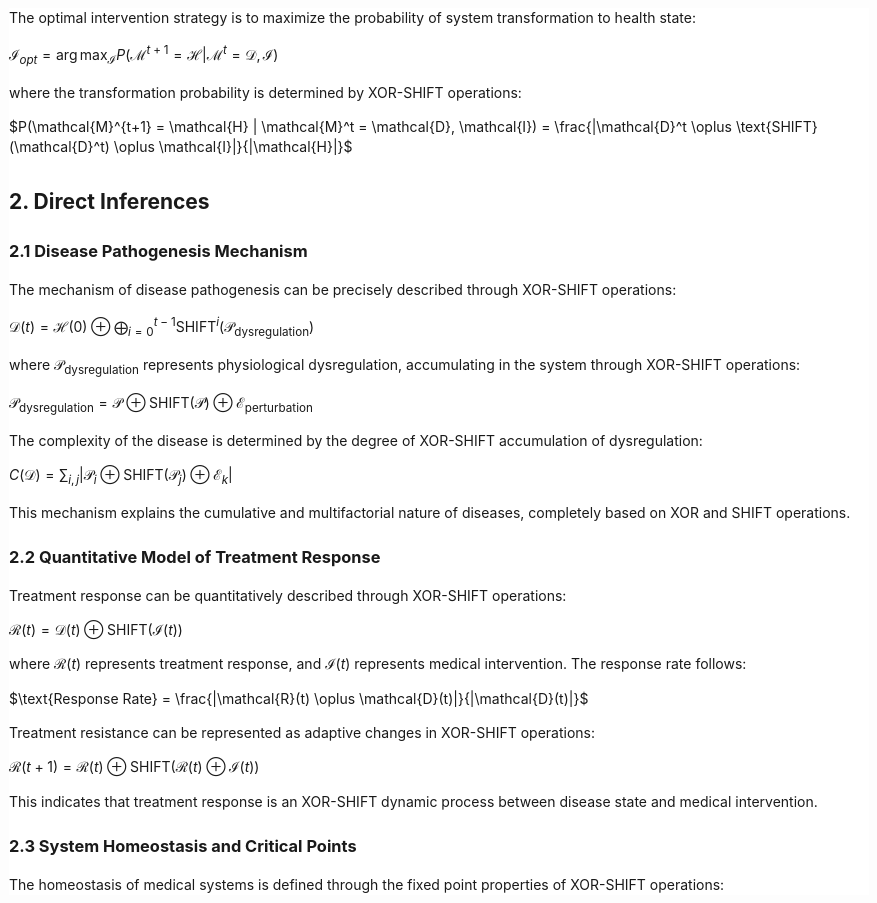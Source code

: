 The optimal intervention strategy is to maximize the probability of system transformation to health state:

$`\mathcal{I}_{opt} = \arg\max_{\mathcal{I}} P(\mathcal{M}^{t+1} = \mathcal{H} | \mathcal{M}^t = \mathcal{D}, \mathcal{I})`$

where the transformation probability is determined by XOR-SHIFT operations:

$`P(\mathcal{M}^{t+1} = \mathcal{H} | \mathcal{M}^t = \mathcal{D}, \mathcal{I}) = \frac{|\mathcal{D}^t \oplus \text{SHIFT}(\mathcal{D}^t) \oplus \mathcal{I}|}{|\mathcal{H}|}`$

## 2. Direct Inferences

### 2.1 Disease Pathogenesis Mechanism

The mechanism of disease pathogenesis can be precisely described through XOR-SHIFT operations:

$`\mathcal{D}(t) = \mathcal{H}(0) \oplus \bigoplus_{i=0}^{t-1} \text{SHIFT}^i(\mathcal{P}_{\text{dysregulation}})`$

where $`\mathcal{P}_{\text{dysregulation}}`$ represents physiological dysregulation, accumulating in the system through XOR-SHIFT operations:

$`\mathcal{P}_{\text{dysregulation}} = \mathcal{P} \oplus \text{SHIFT}(\mathcal{P}) \oplus \mathcal{E}_{\text{perturbation}}`$

The complexity of the disease is determined by the degree of XOR-SHIFT accumulation of dysregulation:

$`C(\mathcal{D}) = \sum_{i,j} |\mathcal{P}_i \oplus \text{SHIFT}(\mathcal{P}_j) \oplus \mathcal{E}_k|`$

This mechanism explains the cumulative and multifactorial nature of diseases, completely based on XOR and SHIFT operations.

### 2.2 Quantitative Model of Treatment Response

Treatment response can be quantitatively described through XOR-SHIFT operations:

$`\mathcal{R}(t) = \mathcal{D}(t) \oplus \text{SHIFT}(\mathcal{I}(t))`$

where $`\mathcal{R}(t)`$ represents treatment response, and $`\mathcal{I}(t)`$ represents medical intervention. The response rate follows:

$`\text{Response Rate} = \frac{|\mathcal{R}(t) \oplus \mathcal{D}(t)|}{|\mathcal{D}(t)|}`$

Treatment resistance can be represented as adaptive changes in XOR-SHIFT operations:

$`\mathcal{R}(t+1) = \mathcal{R}(t) \oplus \text{SHIFT}(\mathcal{R}(t) \oplus \mathcal{I}(t))`$

This indicates that treatment response is an XOR-SHIFT dynamic process between disease state and medical intervention.

### 2.3 System Homeostasis and Critical Points

The homeostasis of medical systems is defined through the fixed point properties of XOR-SHIFT operations:
